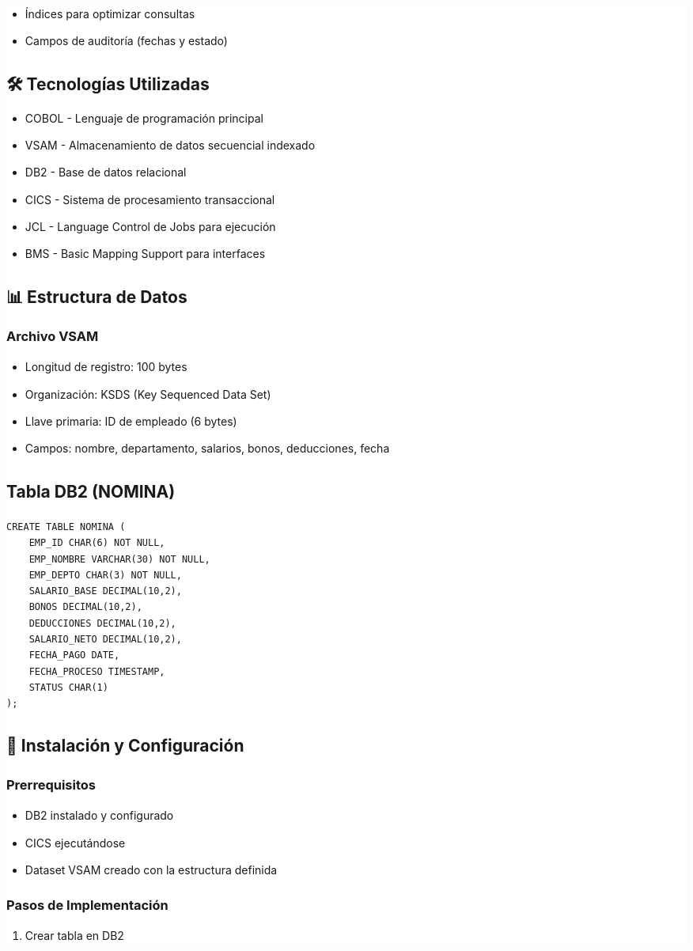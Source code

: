 + Índices para optimizar consultas

+ Campos de auditoría (fechas y estado)

## 🛠️ Tecnologías Utilizadas
+ COBOL - Lenguaje de programación principal

+ VSAM - Almacenamiento de datos secuencial indexado

+ DB2 - Base de datos relacional

+ CICS - Sistema de procesamiento transaccional

+ JCL - Language Control de Jobs para ejecución

+ BMS - Basic Mapping Support para interfaces

## 📊 Estructura de Datos
### Archivo VSAM
+ Longitud de registro: 100 bytes

+ Organización: KSDS (Key Sequenced Data Set)

+ Llave primaria: ID de empleado (6 bytes)

+ Campos: nombre, departamento, salarios, bonos, deducciones, fecha

## Tabla DB2 (NOMINA)
```
CREATE TABLE NOMINA (
    EMP_ID CHAR(6) NOT NULL,
    EMP_NOMBRE VARCHAR(30) NOT NULL,
    EMP_DEPTO CHAR(3) NOT NULL,
    SALARIO_BASE DECIMAL(10,2),
    BONOS DECIMAL(10,2),
    DEDUCCIONES DECIMAL(10,2),
    SALARIO_NETO DECIMAL(10,2),
    FECHA_PAGO DATE,
    FECHA_PROCESO TIMESTAMP,
    STATUS CHAR(1)
);
```
## 🚀 Instalación y Configuración
### Prerrequisitos
+ DB2 instalado y configurado

+ CICS ejecutándose

+ Dataset VSAM creado con la estructura definida

### Pasos de Implementación
1. Crear tabla en DB2
